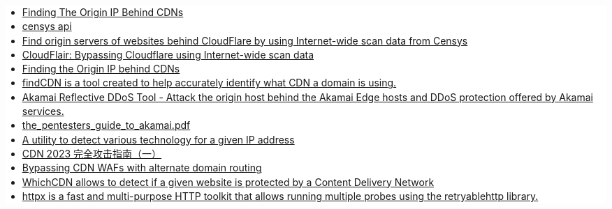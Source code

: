 - [Finding The Origin IP Behind CDNs](https://infosecwriteups.com/finding-the-origin-ip-behind-cdns-37cd18d5275)
- [censys api](https://search.censys.io/account/api)
- [Find origin servers of websites behind CloudFlare by using Internet-wide scan data from Censys](https://github.com/christophetd/CloudFlair)
- [CloudFlair: Bypassing Cloudflare using Internet-wide scan data](https://blog.christophetd.fr/bypassing-cloudflare-using-internet-wide-scan-data/)
- [Finding the Origin IP behind CDNs](https://medium.com/@yevhen.nov/finding-the-origin-ip-behind-cdns-5a34d6443a76)
- [findCDN is a tool created to help accurately identify what CDN a domain is using.](https://github.com/cisagov/findcdn)
- [Akamai Reflective DDoS Tool - Attack the origin host behind the Akamai Edge hosts and DDoS protection offered by Akamai services.](https://github.com/m57/ARDT)
- [the_pentesters_guide_to_akamai.pdf](https://dl.packetstormsecurity.net/papers/attack/the_pentesters_guide_to_akamai.pdf)
- [A utility to detect various technology for a given IP address](https://github.com/projectdiscovery/cdncheck)
- [CDN 2023 完全攻击指南（一）](https://github.com/bin-maker/BYPASS-CDN/blob/main/CDN%202023%20%E5%AE%8C%E5%85%A8%E6%94%BB%E5%87%BB%E6%8C%87%E5%8D%97%EF%BC%88%E4%B8%80%EF%BC%89.md)
- [Bypassing CDN WAFs with alternate domain routing](https://blog.apnic.net/2022/05/19/bypassing-cdn-wafs-with-alternate-domain-routing/)
- [WhichCDN allows to detect if a given website is protected by a Content Delivery Network](https://github.com/Nitr4x/whichCDN)
- [httpx is a fast and multi-purpose HTTP toolkit that allows running multiple probes using the retryablehttp library.](https://github.com/projectdiscovery/httpx)
 